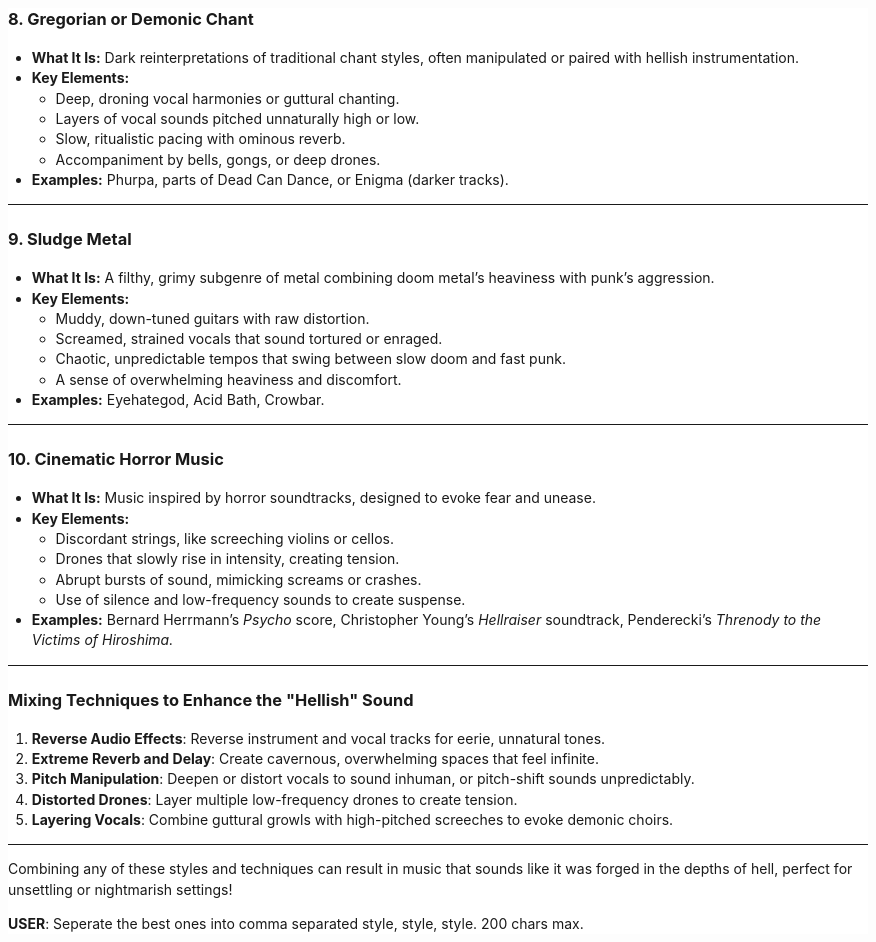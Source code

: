 
### **8. Gregorian or Demonic Chant**
- **What It Is:** Dark reinterpretations of traditional chant styles, often manipulated or paired with hellish instrumentation.
- **Key Elements:**
  - Deep, droning vocal harmonies or guttural chanting.
  - Layers of vocal sounds pitched unnaturally high or low.
  - Slow, ritualistic pacing with ominous reverb.
  - Accompaniment by bells, gongs, or deep drones.
- **Examples:** Phurpa, parts of Dead Can Dance, or Enigma (darker tracks).

---

### **9. Sludge Metal**
- **What It Is:** A filthy, grimy subgenre of metal combining doom metal’s heaviness with punk’s aggression.
- **Key Elements:**
  - Muddy, down-tuned guitars with raw distortion.
  - Screamed, strained vocals that sound tortured or enraged.
  - Chaotic, unpredictable tempos that swing between slow doom and fast punk.
  - A sense of overwhelming heaviness and discomfort.
- **Examples:** Eyehategod, Acid Bath, Crowbar.

---

### **10. Cinematic Horror Music**
- **What It Is:** Music inspired by horror soundtracks, designed to evoke fear and unease.
- **Key Elements:**
  - Discordant strings, like screeching violins or cellos.
  - Drones that slowly rise in intensity, creating tension.
  - Abrupt bursts of sound, mimicking screams or crashes.
  - Use of silence and low-frequency sounds to create suspense.
- **Examples:** Bernard Herrmann’s *Psycho* score, Christopher Young’s *Hellraiser* soundtrack, Penderecki’s *Threnody to the Victims of Hiroshima.*

---

### **Mixing Techniques to Enhance the "Hellish" Sound**
1. **Reverse Audio Effects**: Reverse instrument and vocal tracks for eerie, unnatural tones.
2. **Extreme Reverb and Delay**: Create cavernous, overwhelming spaces that feel infinite.
3. **Pitch Manipulation**: Deepen or distort vocals to sound inhuman, or pitch-shift sounds unpredictably.
4. **Distorted Drones**: Layer multiple low-frequency drones to create tension.
5. **Layering Vocals**: Combine guttural growls with high-pitched screeches to evoke demonic choirs.

---

Combining any of these styles and techniques can result in music that sounds like it was forged in the depths of hell, perfect for unsettling or nightmarish settings!

**USER**: Seperate the best ones into comma separated style, style, style. 200 chars max.
